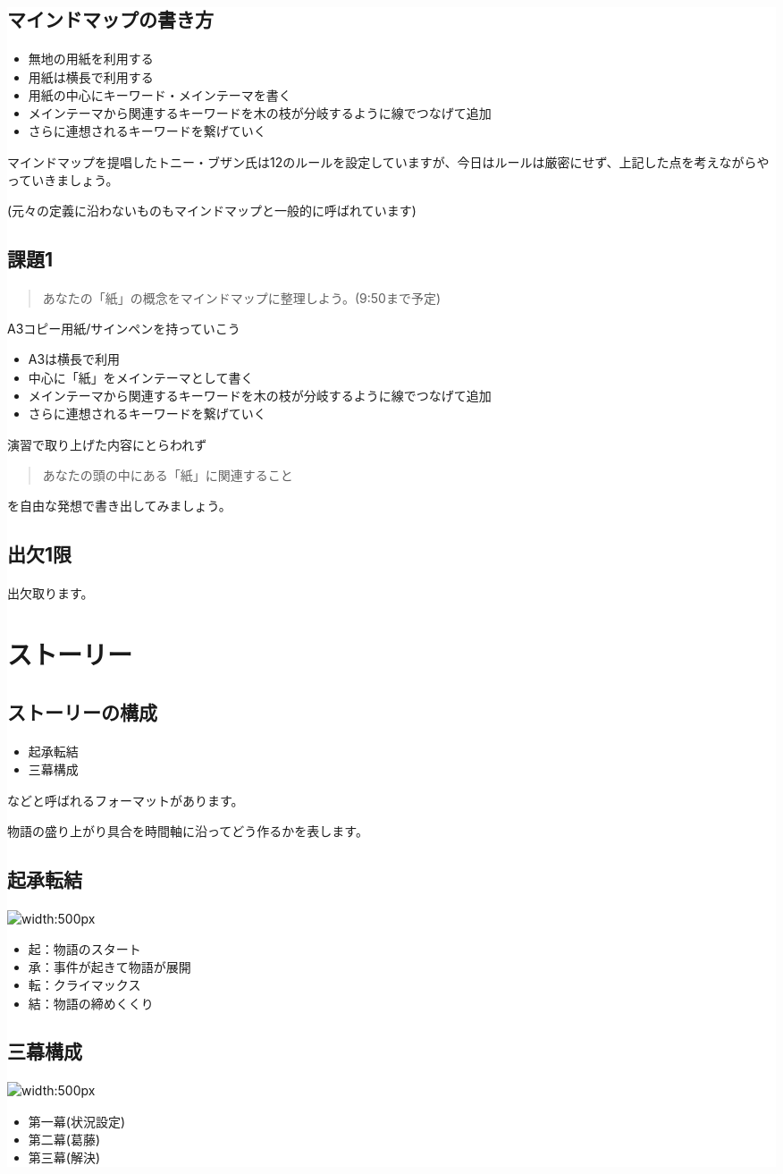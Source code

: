## マインドマップの書き方
- 無地の用紙を利用する
- 用紙は横長で利用する
- 用紙の中心にキーワード・メインテーマを書く
- メインテーマから関連するキーワードを木の枝が分岐するように線でつなげて追加
- さらに連想されるキーワードを繋げていく

マインドマップを提唱したトニー・ブザン氏は12のルールを設定していますが、今日はルールは厳密にせず、上記した点を考えながらやっていきましょう。

(元々の定義に沿わないものもマインドマップと一般的に呼ばれています)

## 課題1
> あなたの「紙」の概念をマインドマップに整理しよう。(9:50まで予定)

A3コピー用紙/サインペンを持っていこう

- A3は横長で利用
- 中心に「紙」をメインテーマとして書く
- メインテーマから関連するキーワードを木の枝が分岐するように線でつなげて追加
- さらに連想されるキーワードを繋げていく

演習で取り上げた内容にとらわれず
> あなたの頭の中にある「紙」に関連すること

を自由な発想で書き出してみましょう。

## 出欠1限
出欠取ります。

# ストーリー
## ストーリーの構成
- 起承転結
- 三幕構成

などと呼ばれるフォーマットがあります。

物語の盛り上がり具合を時間軸に沿ってどう作るかを表します。

##  起承転結
![width:500px](https://irukauma.site/wp-content/uploads/2019/05/arc2-700x404.jpg)

- 起：物語のスタート
- 承：事件が起きて物語が展開
- 転：クライマックス
- 結：物語の締めくくり

## 三幕構成
![width:500px](https://irukauma.site/wp-content/uploads/2019/05/arc1-700x374.jpg)
- 第一幕(状況設定)
- 第二幕(葛藤)
- 第三幕(解決)
